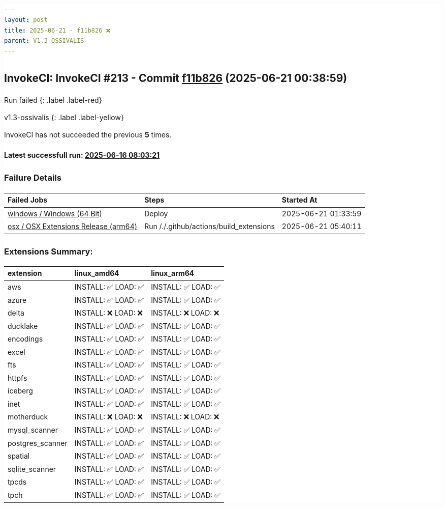 ```yaml
---
layout: post
title: 2025-06-21 - f11b826 ❌
parent: V1.3-OSSIVALIS
---
```



## InvokeCI: InvokeCI #213 - Commit [f11b826](https://github.com/duckdb/duckdb/actions/runs/15790206923) (2025-06-21 00:38:59)
 Run failed
{: .label .label-red}

v1.3-ossivalis
{: .label .label-yellow}

InvokeCI has not succeeded the previous **5** times.
#### Latest successfull run: [ 2025-06-16 08:03:21 ](https://github.com/duckdb/duckdb/actions/runs/15675232605)

### Failure Details

| Failed Jobs                                                                                                       | Steps                                   | Started At          |
|:------------------------------------------------------------------------------------------------------------------|:----------------------------------------|:--------------------|
| [windows / Windows (64 Bit)](https://github.com/duckdb/duckdb/actions/runs/15790206923/job/44514602132)           | Deploy                                  | 2025-06-21 01:33:59 |
| [osx / OSX Extensions Release (arm64)](https://github.com/duckdb/duckdb/actions/runs/15790206923/job/44518757571) | Run /./.github/actions/build_extensions | 2025-06-21 05:40:11 |

### Extensions Summary:

| extension        | linux_amd64        | linux_arm64        |
|:-----------------|:-------------------|:-------------------|
| aws              | INSTALL: ✅ LOAD: ✅ | INSTALL: ✅ LOAD: ✅ |
| azure            | INSTALL: ✅ LOAD: ✅ | INSTALL: ✅ LOAD: ✅ |
| delta            | INSTALL: ❌ LOAD: ❌ | INSTALL: ❌ LOAD: ❌ |
| ducklake         | INSTALL: ✅ LOAD: ✅ | INSTALL: ✅ LOAD: ✅ |
| encodings        | INSTALL: ✅ LOAD: ✅ | INSTALL: ✅ LOAD: ✅ |
| excel            | INSTALL: ✅ LOAD: ✅ | INSTALL: ✅ LOAD: ✅ |
| fts              | INSTALL: ✅ LOAD: ✅ | INSTALL: ✅ LOAD: ✅ |
| httpfs           | INSTALL: ✅ LOAD: ✅ | INSTALL: ✅ LOAD: ✅ |
| iceberg          | INSTALL: ✅ LOAD: ✅ | INSTALL: ✅ LOAD: ✅ |
| inet             | INSTALL: ✅ LOAD: ✅ | INSTALL: ✅ LOAD: ✅ |
| motherduck       | INSTALL: ❌ LOAD: ❌ | INSTALL: ❌ LOAD: ❌ |
| mysql_scanner    | INSTALL: ✅ LOAD: ✅ | INSTALL: ✅ LOAD: ✅ |
| postgres_scanner | INSTALL: ✅ LOAD: ✅ | INSTALL: ✅ LOAD: ✅ |
| spatial          | INSTALL: ✅ LOAD: ✅ | INSTALL: ✅ LOAD: ✅ |
| sqlite_scanner   | INSTALL: ✅ LOAD: ✅ | INSTALL: ✅ LOAD: ✅ |
| tpcds            | INSTALL: ✅ LOAD: ✅ | INSTALL: ✅ LOAD: ✅ |
| tpch             | INSTALL: ✅ LOAD: ✅ | INSTALL: ✅ LOAD: ✅ |